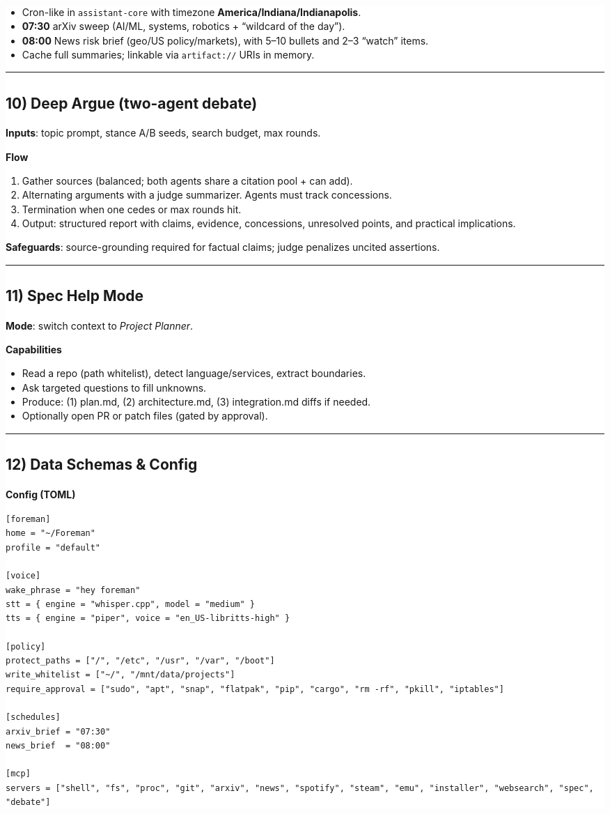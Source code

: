 * Cron-like in `assistant-core` with timezone **America/Indiana/Indianapolis**.
* **07:30** arXiv sweep (AI/ML, systems, robotics + “wildcard of the day”).
* **08:00** News risk brief (geo/US policy/markets), with 5–10 bullets and 2–3 “watch” items.
* Cache full summaries; linkable via `artifact://` URIs in memory.

---

## 10) Deep Argue (two-agent debate)

**Inputs**: topic prompt, stance A/B seeds, search budget, max rounds.

**Flow**

1. Gather sources (balanced; both agents share a citation pool + can add).
2. Alternating arguments with a judge summarizer. Agents must track concessions.
3. Termination when one cedes or max rounds hit.
4. Output: structured report with claims, evidence, concessions, unresolved points, and practical implications.

**Safeguards**: source-grounding required for factual claims; judge penalizes uncited assertions.

---

## 11) Spec Help Mode

**Mode**: switch context to *Project Planner*.

**Capabilities**

* Read a repo (path whitelist), detect language/services, extract boundaries.
* Ask targeted questions to fill unknowns.
* Produce: (1) plan.md, (2) architecture.md, (3) integration.md diffs if needed.
* Optionally open PR or patch files (gated by approval).

---

## 12) Data Schemas & Config

**Config (TOML)**

```
[foreman]
home = "~/Foreman"
profile = "default"

[voice]
wake_phrase = "hey foreman"
stt = { engine = "whisper.cpp", model = "medium" }
tts = { engine = "piper", voice = "en_US-libritts-high" }

[policy]
protect_paths = ["/", "/etc", "/usr", "/var", "/boot"]
write_whitelist = ["~/", "/mnt/data/projects"]
require_approval = ["sudo", "apt", "snap", "flatpak", "pip", "cargo", "rm -rf", "pkill", "iptables"]

[schedules]
arxiv_brief = "07:30"
news_brief  = "08:00"

[mcp]
servers = ["shell", "fs", "proc", "git", "arxiv", "news", "spotify", "steam", "emu", "installer", "websearch", "spec", "debate"]
```
